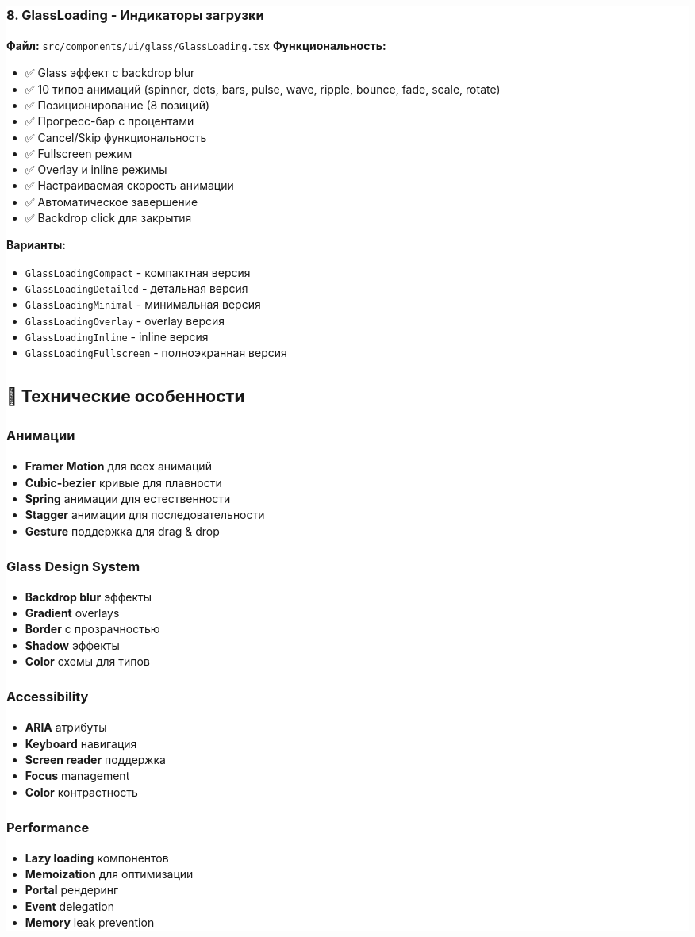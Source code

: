 ### 8. GlassLoading - Индикаторы загрузки
**Файл:** `src/components/ui/glass/GlassLoading.tsx`
**Функциональность:**
- ✅ Glass эффект с backdrop blur
- ✅ 10 типов анимаций (spinner, dots, bars, pulse, wave, ripple, bounce, fade, scale, rotate)
- ✅ Позиционирование (8 позиций)
- ✅ Прогресс-бар с процентами
- ✅ Cancel/Skip функциональность
- ✅ Fullscreen режим
- ✅ Overlay и inline режимы
- ✅ Настраиваемая скорость анимации
- ✅ Автоматическое завершение
- ✅ Backdrop click для закрытия

**Варианты:**
- `GlassLoadingCompact` - компактная версия
- `GlassLoadingDetailed` - детальная версия
- `GlassLoadingMinimal` - минимальная версия
- `GlassLoadingOverlay` - overlay версия
- `GlassLoadingInline` - inline версия
- `GlassLoadingFullscreen` - полноэкранная версия

## 🎨 Технические особенности

### Анимации
- **Framer Motion** для всех анимаций
- **Cubic-bezier** кривые для плавности
- **Spring** анимации для естественности
- **Stagger** анимации для последовательности
- **Gesture** поддержка для drag & drop

### Glass Design System
- **Backdrop blur** эффекты
- **Gradient** overlays
- **Border** с прозрачностью
- **Shadow** эффекты
- **Color** схемы для типов

### Accessibility
- **ARIA** атрибуты
- **Keyboard** навигация
- **Screen reader** поддержка
- **Focus** management
- **Color** контрастность

### Performance
- **Lazy loading** компонентов
- **Memoization** для оптимизации
- **Portal** рендеринг
- **Event** delegation
- **Memory** leak prevention
